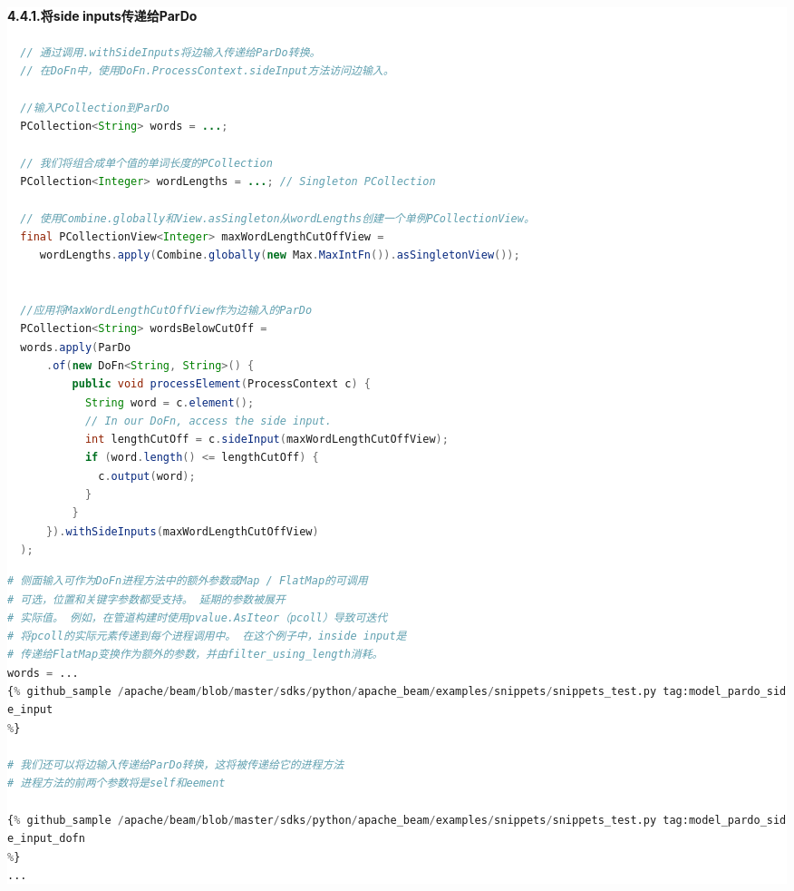 
#### 4.4.1.将side inputs传递给ParDo

```java
  // 通过调用.withSideInputs将边输入传递给ParDo转换。
  // 在DoFn中，使用DoFn.ProcessContext.sideInput方法访问边输入。

  //输入PCollection到ParDo
  PCollection<String> words = ...;

  // 我们将组合成单个值的单词长度的PCollection
  PCollection<Integer> wordLengths = ...; // Singleton PCollection

  // 使用Combine.globally和View.asSingleton从wordLengths创建一个单例PCollectionView。
  final PCollectionView<Integer> maxWordLengthCutOffView =
     wordLengths.apply(Combine.globally(new Max.MaxIntFn()).asSingletonView());


  //应用将MaxWordLengthCutOffView作为边输入的ParDo
  PCollection<String> wordsBelowCutOff =
  words.apply(ParDo
      .of(new DoFn<String, String>() {
          public void processElement(ProcessContext c) {
            String word = c.element();
            // In our DoFn, access the side input.
            int lengthCutOff = c.sideInput(maxWordLengthCutOffView);
            if (word.length() <= lengthCutOff) {
              c.output(word);
            }
          }
      }).withSideInputs(maxWordLengthCutOffView)
  );
```
```py
# 侧面输入可作为DoFn进程方法中的额外参数或Map / FlatMap的可调用
# 可选，位置和关键字参数都受支持。 延期的参数被展开
# 实际值。 例如，在管道构建时使用pvalue.AsIteor（pcoll）导致可迭代
# 将pcoll的实际元素传递到每个进程调用中。 在这个例子中，inside input是
# 传递给FlatMap变换作为额外的参数，并由filter_using_length消耗。
words = ...
{% github_sample /apache/beam/blob/master/sdks/python/apache_beam/examples/snippets/snippets_test.py tag:model_pardo_side_input
%}

# 我们还可以将边输入传递给ParDo转换，这将被传递给它的进程方法
# 进程方法的前两个参数将是self和eement

{% github_sample /apache/beam/blob/master/sdks/python/apache_beam/examples/snippets/snippets_test.py tag:model_pardo_side_input_dofn
%}
...
```
